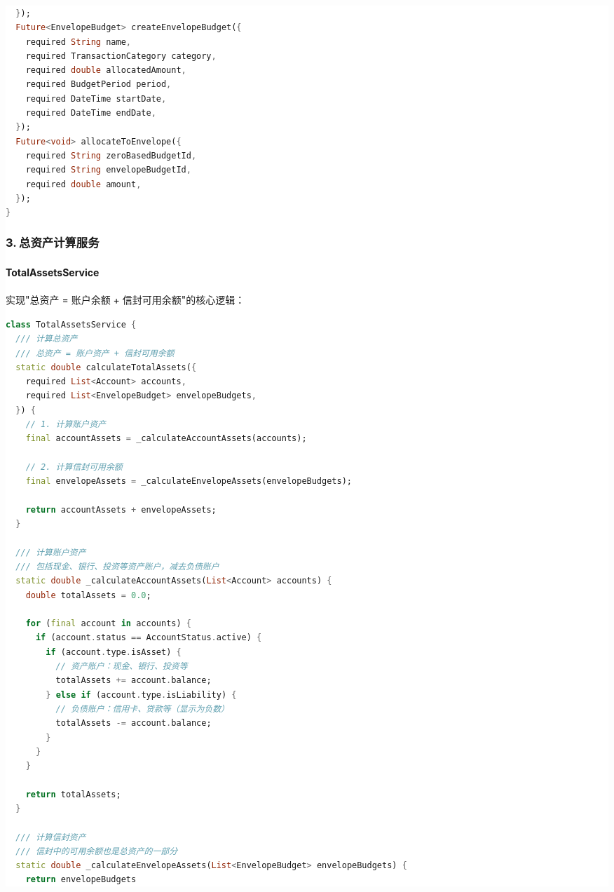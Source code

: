```dart
  });
  Future<EnvelopeBudget> createEnvelopeBudget({
    required String name,
    required TransactionCategory category,
    required double allocatedAmount,
    required BudgetPeriod period,
    required DateTime startDate,
    required DateTime endDate,
  });
  Future<void> allocateToEnvelope({
    required String zeroBasedBudgetId,
    required String envelopeBudgetId,
    required double amount,
  });
}
```

### 3. 总资产计算服务

#### TotalAssetsService
实现"总资产 = 账户余额 + 信封可用余额"的核心逻辑：

```dart
class TotalAssetsService {
  /// 计算总资产
  /// 总资产 = 账户资产 + 信封可用余额
  static double calculateTotalAssets({
    required List<Account> accounts,
    required List<EnvelopeBudget> envelopeBudgets,
  }) {
    // 1. 计算账户资产
    final accountAssets = _calculateAccountAssets(accounts);
    
    // 2. 计算信封可用余额
    final envelopeAssets = _calculateEnvelopeAssets(envelopeBudgets);
    
    return accountAssets + envelopeAssets;
  }
  
  /// 计算账户资产
  /// 包括现金、银行、投资等资产账户，减去负债账户
  static double _calculateAccountAssets(List<Account> accounts) {
    double totalAssets = 0.0;
    
    for (final account in accounts) {
      if (account.status == AccountStatus.active) {
        if (account.type.isAsset) {
          // 资产账户：现金、银行、投资等
          totalAssets += account.balance;
        } else if (account.type.isLiability) {
          // 负债账户：信用卡、贷款等（显示为负数）
          totalAssets -= account.balance;
        }
      }
    }
    
    return totalAssets;
  }
  
  /// 计算信封资产
  /// 信封中的可用余额也是总资产的一部分
  static double _calculateEnvelopeAssets(List<EnvelopeBudget> envelopeBudgets) {
    return envelopeBudgets
```